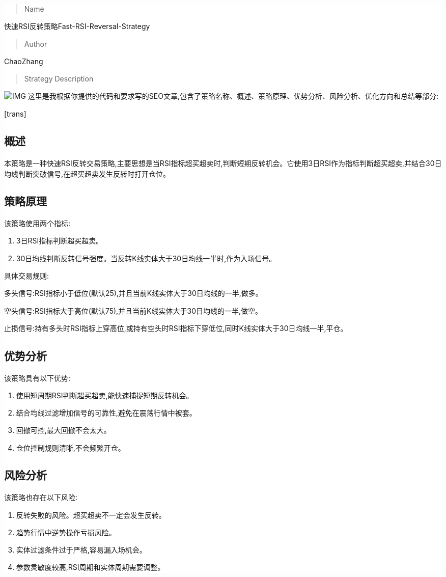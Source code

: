 
> Name

快速RSI反转策略Fast-RSI-Reversal-Strategy

> Author

ChaoZhang

> Strategy Description

![IMG](https://www.fmz.com/upload/asset/11620627245d65b77ce.png)
这里是我根据你提供的代码和要求写的SEO文章,包含了策略名称、概述、策略原理、优势分析、风险分析、优化方向和总结等部分:

[trans]

## 概述

本策略是一种快速RSI反转交易策略,主要思想是当RSI指标超买超卖时,判断短期反转机会。它使用3日RSI作为指标判断超买超卖,并结合30日均线判断突破信号,在超买超卖发生反转时打开仓位。

## 策略原理  

该策略使用两个指标:

1. 3日RSI指标判断超买超卖。

2. 30日均线判断反转信号强度。当反转K线实体大于30日均线一半时,作为入场信号。

具体交易规则:

多头信号:RSI指标小于低位(默认25),并且当前K线实体大于30日均线的一半,做多。  

空头信号:RSI指标大于高位(默认75),并且当前K线实体大于30日均线的一半,做空。

止损信号:持有多头时RSI指标上穿高位,或持有空头时RSI指标下穿低位,同时K线实体大于30日均线一半,平仓。

## 优势分析

该策略具有以下优势:  

1. 使用短周期RSI判断超买超卖,能快速捕捉短期反转机会。

2. 结合均线过滤增加信号的可靠性,避免在震荡行情中被套。

3. 回撤可控,最大回撤不会太大。

4. 仓位控制规则清晰,不会频繁开仓。 

## 风险分析  

该策略也存在以下风险:  

1. 反转失败的风险。超买超卖不一定会发生反转。

2. 趋势行情中逆势操作亏损风险。

3. 实体过滤条件过于严格,容易漏入场机会。

4. 参数灵敏度较高,RSI周期和实体周期需要调整。
